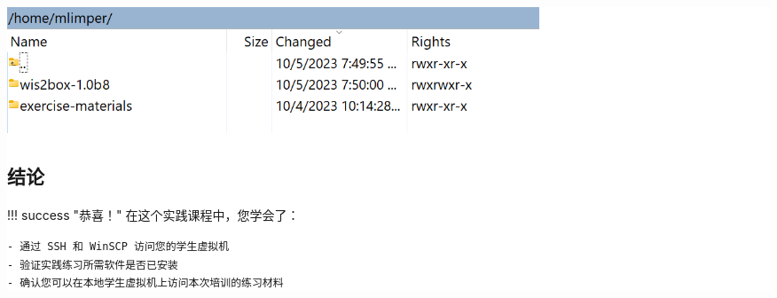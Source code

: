 <img alt="winscp-student-vm-exercise-materials.png" src="../../assets/img/winscp-student-vm-exercise-materials.png" width="600">

## 结论

!!! success "恭喜！"
    在这个实践课程中，您学会了：

    - 通过 SSH 和 WinSCP 访问您的学生虚拟机
    - 验证实践练习所需软件是否已安装
    - 确认您可以在本地学生虚拟机上访问本次培训的练习材料